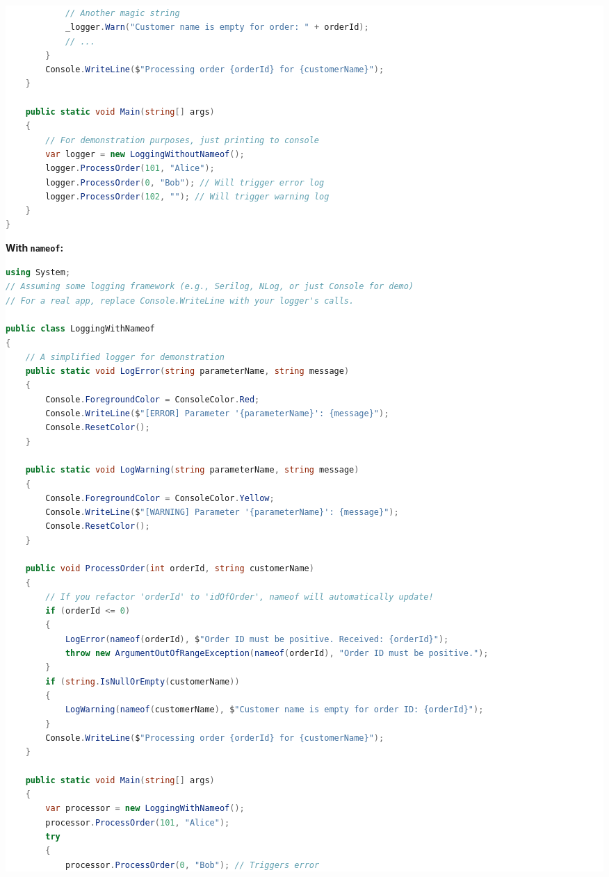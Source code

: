```csharp
            // Another magic string
            _logger.Warn("Customer name is empty for order: " + orderId);
            // ...
        }
        Console.WriteLine($"Processing order {orderId} for {customerName}");
    }

    public static void Main(string[] args)
    {
        // For demonstration purposes, just printing to console
        var logger = new LoggingWithoutNameof();
        logger.ProcessOrder(101, "Alice");
        logger.ProcessOrder(0, "Bob"); // Will trigger error log
        logger.ProcessOrder(102, ""); // Will trigger warning log
    }
}
```

**With `nameof`:**

```csharp
using System;
// Assuming some logging framework (e.g., Serilog, NLog, or just Console for demo)
// For a real app, replace Console.WriteLine with your logger's calls.

public class LoggingWithNameof
{
    // A simplified logger for demonstration
    public static void LogError(string parameterName, string message)
    {
        Console.ForegroundColor = ConsoleColor.Red;
        Console.WriteLine($"[ERROR] Parameter '{parameterName}': {message}");
        Console.ResetColor();
    }

    public static void LogWarning(string parameterName, string message)
    {
        Console.ForegroundColor = ConsoleColor.Yellow;
        Console.WriteLine($"[WARNING] Parameter '{parameterName}': {message}");
        Console.ResetColor();
    }

    public void ProcessOrder(int orderId, string customerName)
    {
        // If you refactor 'orderId' to 'idOfOrder', nameof will automatically update!
        if (orderId <= 0)
        {
            LogError(nameof(orderId), $"Order ID must be positive. Received: {orderId}");
            throw new ArgumentOutOfRangeException(nameof(orderId), "Order ID must be positive.");
        }
        if (string.IsNullOrEmpty(customerName))
        {
            LogWarning(nameof(customerName), $"Customer name is empty for order ID: {orderId}");
        }
        Console.WriteLine($"Processing order {orderId} for {customerName}");
    }

    public static void Main(string[] args)
    {
        var processor = new LoggingWithNameof();
        processor.ProcessOrder(101, "Alice");
        try
        {
            processor.ProcessOrder(0, "Bob"); // Triggers error
```